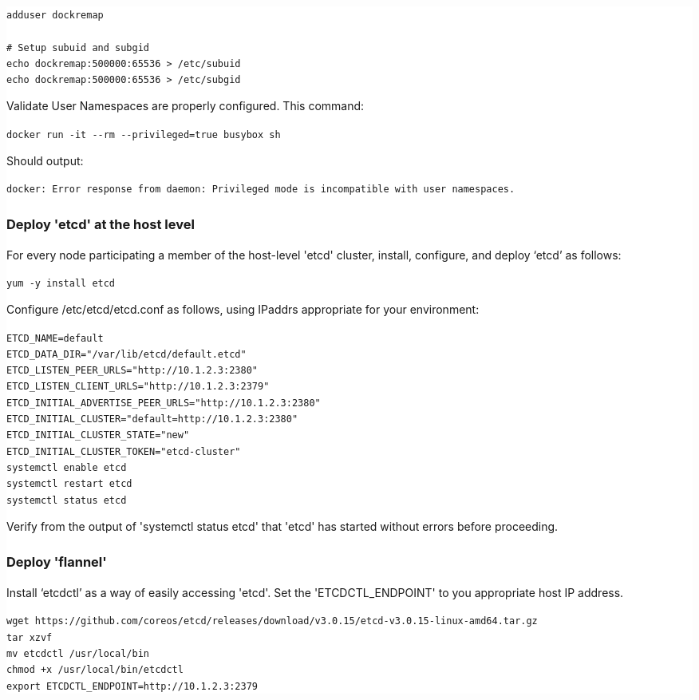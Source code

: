 ```
adduser dockremap

# Setup subuid and subgid
echo dockremap:500000:65536 > /etc/subuid
echo dockremap:500000:65536 > /etc/subgid
```

Validate User Namespaces are properly configured.    This command:

```
docker run -it --rm --privileged=true busybox sh
```

Should output:

```
docker: Error response from daemon: Privileged mode is incompatible with user namespaces.
```

### Deploy 'etcd' at the host level
For every node participating a member of the host-level 'etcd' cluster,
install, configure, and deploy ‘etcd’ as follows:

```
yum -y install etcd
```

Configure /etc/etcd/etcd.conf as follows, using IPaddrs appropriate for your environment:

```
ETCD_NAME=default
ETCD_DATA_DIR="/var/lib/etcd/default.etcd"
ETCD_LISTEN_PEER_URLS="http://10.1.2.3:2380"
ETCD_LISTEN_CLIENT_URLS="http://10.1.2.3:2379"
ETCD_INITIAL_ADVERTISE_PEER_URLS="http://10.1.2.3:2380"
ETCD_INITIAL_CLUSTER="default=http://10.1.2.3:2380"
ETCD_INITIAL_CLUSTER_STATE="new"
ETCD_INITIAL_CLUSTER_TOKEN="etcd-cluster"
systemctl enable etcd
systemctl restart etcd
systemctl status etcd
```

Verify from the output of 'systemctl status etcd' that 'etcd' has started without errors before proceeding.

### Deploy 'flannel'


Install ‘etcdctl’ as a way of easily accessing 'etcd'.
Set the 'ETCDCTL_ENDPOINT' to you appropriate host IP address.

```
wget https://github.com/coreos/etcd/releases/download/v3.0.15/etcd-v3.0.15-linux-amd64.tar.gz
tar xzvf
mv etcdctl /usr/local/bin
chmod +x /usr/local/bin/etcdctl
export ETCDCTL_ENDPOINT=http://10.1.2.3:2379
```
